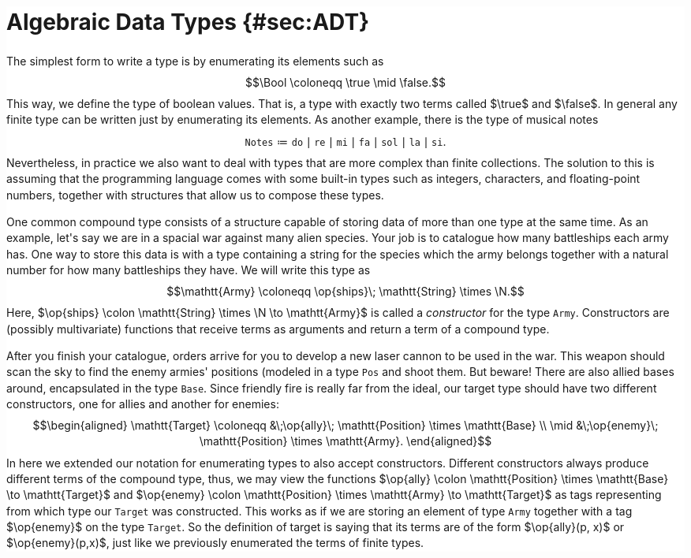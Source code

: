 Algebraic Data Types {#sec:ADT}
===============================

The simplest form to write a type is by enumerating its elements
such as
$$\Bool \coloneqq \true \mid \false.$$
This way,
we define the type of boolean values.
That is, a type with exactly two terms called $\true$ and $\false$.
In general any finite type can be written just by enumerating its elements.
As another example, there is the type of musical notes
$$ \mathtt{Notes} \coloneqq
    \mathtt{do} \mid
    \mathtt{re} \mid
    \mathtt{mi} \mid
    \mathtt{fa} \mid
    \mathtt{sol}\mid
    \mathtt{la} \mid
    \mathtt{si}.$$
Nevertheless, in practice we also want to deal with types that are more complex than finite collections.
The solution to this is assuming that the programming language comes with some built-in types
such as integers, characters, and floating-point numbers,
together with structures that allow us to compose these types.

One common compound type consists of a structure capable of storing
data of more than one type at the same time.
As an example, let's say we are in a spacial war against many alien species.
Your job is to catalogue how many battleships each army has.
One way to store this data is with a type containing a string for the species which the army belongs
together with a natural number for how many battleships they have.
We will write this type as
$$\mathtt{Army} \coloneqq \op{ships}\; \mathtt{String} \times \N.$$
Here, $\op{ships} \colon \mathtt{String} \times \N \to \mathtt{Army}$
is called a _constructor_ for the type $\mathtt{Army}$.
Constructors are (possibly multivariate) functions that receive terms as arguments
and return a term of a compound type.

After you finish your catalogue,
orders arrive for you to develop a new laser cannon to be used in the war.
This weapon should scan the sky to find the enemy armies' positions (modeled in a type $\mathtt{Pos}$ and shoot them.
But beware! There are also allied bases around, encapsulated in the type $\mathtt{Base}$.
Since friendly fire is really far from the ideal,
our target type should have two different constructors,
one for allies and another for enemies:
$$\begin{aligned}
\mathtt{Target} \coloneqq &\;\op{ally}\; \mathtt{Position} \times \mathtt{Base} \\
                \mid      &\;\op{enemy}\; \mathtt{Position} \times \mathtt{Army}.
\end{aligned}$$
In here we extended our notation for enumerating types to also accept constructors.
Different constructors always produce different terms of the compound type,
thus, we may view the functions
$\op{ally} \colon \mathtt{Position} \times \mathtt{Base} \to \mathtt{Target}$
and $\op{enemy} \colon \mathtt{Position} \times \mathtt{Army} \to \mathtt{Target}$
as tags representing from which type our $\mathtt{Target}$ was constructed.
This works as if we are storing an element of type $\mathtt{Army}$ together with a tag $\op{enemy}$
on the type $\mathtt{Target}$.
So the definition of target is saying that its terms are of the form $\op{ally}(p, x)$
or $\op{enemy}(p,x)$,
just like we previously enumerated the terms of finite types.
